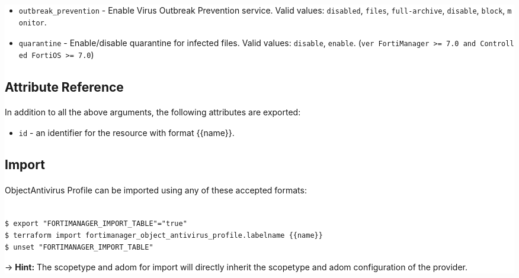 * `outbreak_prevention` - Enable Virus Outbreak Prevention service. Valid values: `disabled`, `files`, `full-archive`, `disable`, `block`, `monitor`.

* `quarantine` - Enable/disable quarantine for infected files. Valid values: `disable`, `enable`.
 (`ver FortiManager >= 7.0 and Controlled FortiOS >= 7.0`)


## Attribute Reference

In addition to all the above arguments, the following attributes are exported:
* `id` - an identifier for the resource with format {{name}}.

## Import

ObjectAntivirus Profile can be imported using any of these accepted formats:
```

$ export "FORTIMANAGER_IMPORT_TABLE"="true"
$ terraform import fortimanager_object_antivirus_profile.labelname {{name}}
$ unset "FORTIMANAGER_IMPORT_TABLE"
```
-> **Hint:** The scopetype and adom for import will directly inherit the scopetype and adom configuration of the provider.
